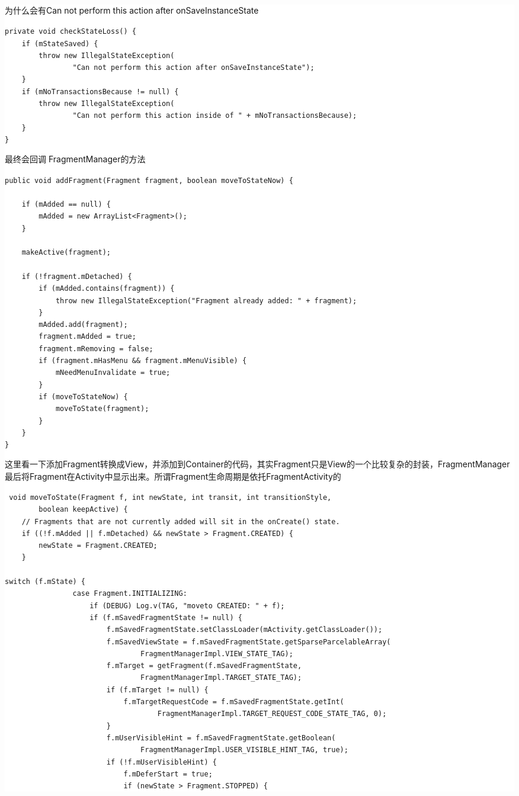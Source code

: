 为什么会有Can not perform this action after onSaveInstanceState 

    private void checkStateLoss() {
        if (mStateSaved) {
            throw new IllegalStateException(
                    "Can not perform this action after onSaveInstanceState");
        }
        if (mNoTransactionsBecause != null) {
            throw new IllegalStateException(
                    "Can not perform this action inside of " + mNoTransactionsBecause);
        }
    }
    
最终会回调 FragmentManager的方法

    public void addFragment(Fragment fragment, boolean moveToStateNow) {
    
        if (mAdded == null) {
            mAdded = new ArrayList<Fragment>();
        }

        makeActive(fragment);
        
        if (!fragment.mDetached) {
            if (mAdded.contains(fragment)) {
                throw new IllegalStateException("Fragment already added: " + fragment);
            }
            mAdded.add(fragment);
            fragment.mAdded = true;
            fragment.mRemoving = false;
            if (fragment.mHasMenu && fragment.mMenuVisible) {
                mNeedMenuInvalidate = true;
            }
            if (moveToStateNow) {
                moveToState(fragment);
            }
        }
    }    
    
这里看一下添加Fragment转换成View，并添加到Container的代码，其实Fragment只是View的一个比较复杂的封装，FragmentManager最后将Fragment在Activity中显示出来。所谓Fragment生命周期是依托FragmentActivity的


     void moveToState(Fragment f, int newState, int transit, int transitionStyle,
            boolean keepActive) {
        // Fragments that are not currently added will sit in the onCreate() state.
        if ((!f.mAdded || f.mDetached) && newState > Fragment.CREATED) {
            newState = Fragment.CREATED;
        }
        
	switch (f.mState) {
	                case Fragment.INITIALIZING:
	                    if (DEBUG) Log.v(TAG, "moveto CREATED: " + f);
	                    if (f.mSavedFragmentState != null) {
	                        f.mSavedFragmentState.setClassLoader(mActivity.getClassLoader());
	                        f.mSavedViewState = f.mSavedFragmentState.getSparseParcelableArray(
	                                FragmentManagerImpl.VIEW_STATE_TAG);
	                        f.mTarget = getFragment(f.mSavedFragmentState,
	                                FragmentManagerImpl.TARGET_STATE_TAG);
	                        if (f.mTarget != null) {
	                            f.mTargetRequestCode = f.mSavedFragmentState.getInt(
	                                    FragmentManagerImpl.TARGET_REQUEST_CODE_STATE_TAG, 0);
	                        }
	                        f.mUserVisibleHint = f.mSavedFragmentState.getBoolean(
	                                FragmentManagerImpl.USER_VISIBLE_HINT_TAG, true);
	                        if (!f.mUserVisibleHint) {
	                            f.mDeferStart = true;
	                            if (newState > Fragment.STOPPED) {